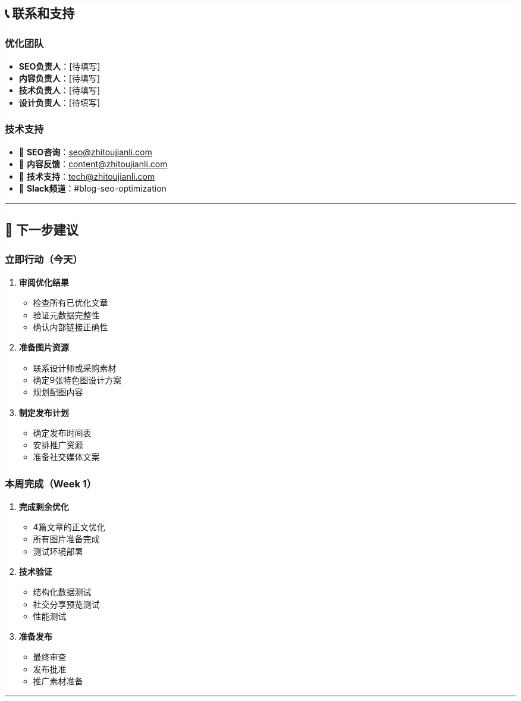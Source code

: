 
## 📞 联系和支持

### 优化团队

- **SEO负责人**：[待填写]
- **内容负责人**：[待填写]
- **技术负责人**：[待填写]
- **设计负责人**：[待填写]

### 技术支持

- 📧 **SEO咨询**：seo@zhitoujianli.com
- 📧 **内容反馈**：content@zhitoujianli.com
- 📧 **技术支持**：tech@zhitoujianli.com
- 💬 **Slack频道**：#blog-seo-optimization

---

## 🌟 下一步建议

### 立即行动（今天）

1. **审阅优化结果**
   - 检查所有已优化文章
   - 验证元数据完整性
   - 确认内部链接正确性

2. **准备图片资源**
   - 联系设计师或采购素材
   - 确定9张特色图设计方案
   - 规划配图内容

3. **制定发布计划**
   - 确定发布时间表
   - 安排推广资源
   - 准备社交媒体文案

### 本周完成（Week 1）

1. **完成剩余优化**
   - 4篇文章的正文优化
   - 所有图片准备完成
   - 测试环境部署

2. **技术验证**
   - 结构化数据测试
   - 社交分享预览测试
   - 性能测试

3. **准备发布**
   - 最终审查
   - 发布批准
   - 推广素材准备

---